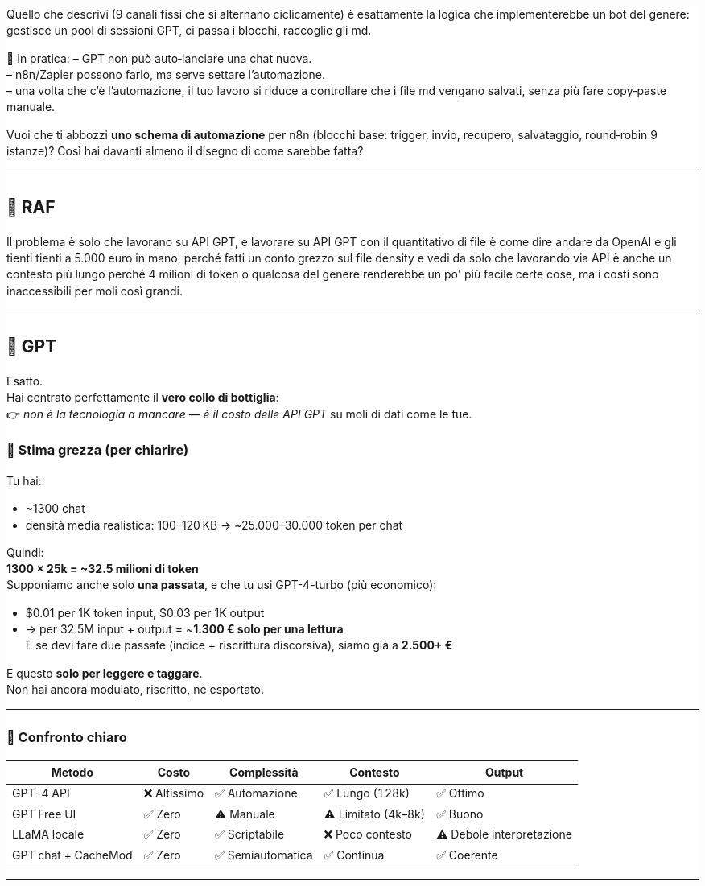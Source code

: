 Quello che descrivi (9 canali fissi che si alternano ciclicamente) è esattamente la logica che implementerebbe un bot del genere: gestisce un pool di sessioni GPT, ci passa i blocchi, raccoglie gli md.

📌 In pratica:
– GPT non può auto‑lanciare una chat nuova.  
– n8n/Zapier possono farlo, ma serve settare l’automazione.  
– una volta che c’è l’automazione, il tuo lavoro si riduce a controllare che i file md vengano salvati, senza più fare copy‑paste manuale.

Vuoi che ti abbozzi **uno schema di automazione** per n8n (blocchi base: trigger, invio, recupero, salvataggio, round‑robin 9 istanze)? Così hai davanti almeno il disegno di come sarebbe fatta?

---

## 👤 **RAF**

Il problema è solo che lavorano su API GPT, e lavorare su API GPT con il quantitativo di file è come dire andare da OpenAI e gli tienti tienti a 5.000 euro in mano, perché fatti un conto grezzo sul file density e vedi da solo che lavorando via API è anche un contesto più lungo perché 4 milioni di token o qualcosa del genere renderebbe un po' più facile certe cose, ma i costi sono inaccessibili per moli così grandi.

---

## 🤖 **GPT**

Esatto.  
Hai centrato perfettamente il **vero collo di bottiglia**:  
👉 *non è la tecnologia a mancare — è il costo delle API GPT* su moli di dati come le tue.

### 💸 Stima grezza (per chiarire)
Tu hai:
- ~1300 chat
- densità media realistica: 100–120 KB → ~25.000–30.000 token per chat

Quindi:  
**1300 × 25k = ~32.5 milioni di token**  
Supponiamo anche solo **una passata**, e che tu usi GPT-4-turbo (più economico):  
- $0.01 per 1K token input, $0.03 per 1K output  
- → per 32.5M input + output = ~**1.300 € solo per una lettura**  
E se devi fare due passate (indice + riscrittura discorsiva), siamo già a **2.500+ €**

E questo **solo per leggere e taggare**.  
Non hai ancora modulato, riscritto, né esportato.

---

### 🔄 Confronto chiaro
| Metodo       | Costo | Complessità | Contesto | Output |
|--------------|-------|-------------|----------|--------|
| GPT-4 API    | ❌ Altissimo | ✅ Automazione | ✅ Lungo (128k) | ✅ Ottimo |
| GPT Free UI  | ✅ Zero     | ⚠️ Manuale      | ⚠️ Limitato (4k–8k) | ✅ Buono |
| LLaMA locale | ✅ Zero     | ✅ Scriptabile | ❌ Poco contesto | ⚠️ Debole interpretazione |
| GPT chat + CacheMod | ✅ Zero | ✅ Semiautomatica | ✅ Continua | ✅ Coerente |

---
